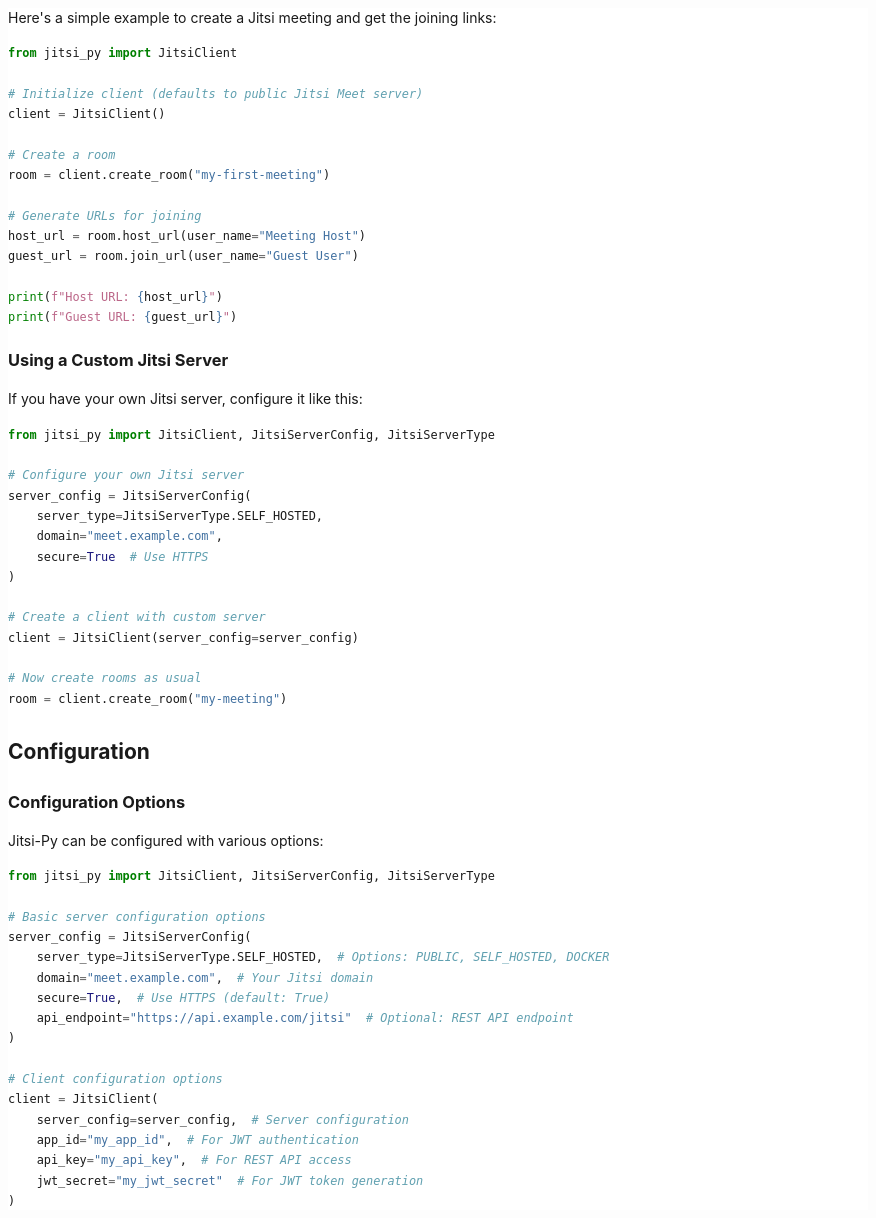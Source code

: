 Here's a simple example to create a Jitsi meeting and get the joining links:

```python
from jitsi_py import JitsiClient

# Initialize client (defaults to public Jitsi Meet server)
client = JitsiClient()

# Create a room
room = client.create_room("my-first-meeting")

# Generate URLs for joining
host_url = room.host_url(user_name="Meeting Host")
guest_url = room.join_url(user_name="Guest User")

print(f"Host URL: {host_url}")
print(f"Guest URL: {guest_url}")
```

### Using a Custom Jitsi Server

If you have your own Jitsi server, configure it like this:

```python
from jitsi_py import JitsiClient, JitsiServerConfig, JitsiServerType

# Configure your own Jitsi server
server_config = JitsiServerConfig(
    server_type=JitsiServerType.SELF_HOSTED,
    domain="meet.example.com",
    secure=True  # Use HTTPS
)

# Create a client with custom server
client = JitsiClient(server_config=server_config)

# Now create rooms as usual
room = client.create_room("my-meeting")
```

## Configuration

### Configuration Options

Jitsi-Py can be configured with various options:

```python
from jitsi_py import JitsiClient, JitsiServerConfig, JitsiServerType

# Basic server configuration options
server_config = JitsiServerConfig(
    server_type=JitsiServerType.SELF_HOSTED,  # Options: PUBLIC, SELF_HOSTED, DOCKER
    domain="meet.example.com",  # Your Jitsi domain
    secure=True,  # Use HTTPS (default: True)
    api_endpoint="https://api.example.com/jitsi"  # Optional: REST API endpoint
)

# Client configuration options
client = JitsiClient(
    server_config=server_config,  # Server configuration
    app_id="my_app_id",  # For JWT authentication
    api_key="my_api_key",  # For REST API access
    jwt_secret="my_jwt_secret"  # For JWT token generation
)
```
